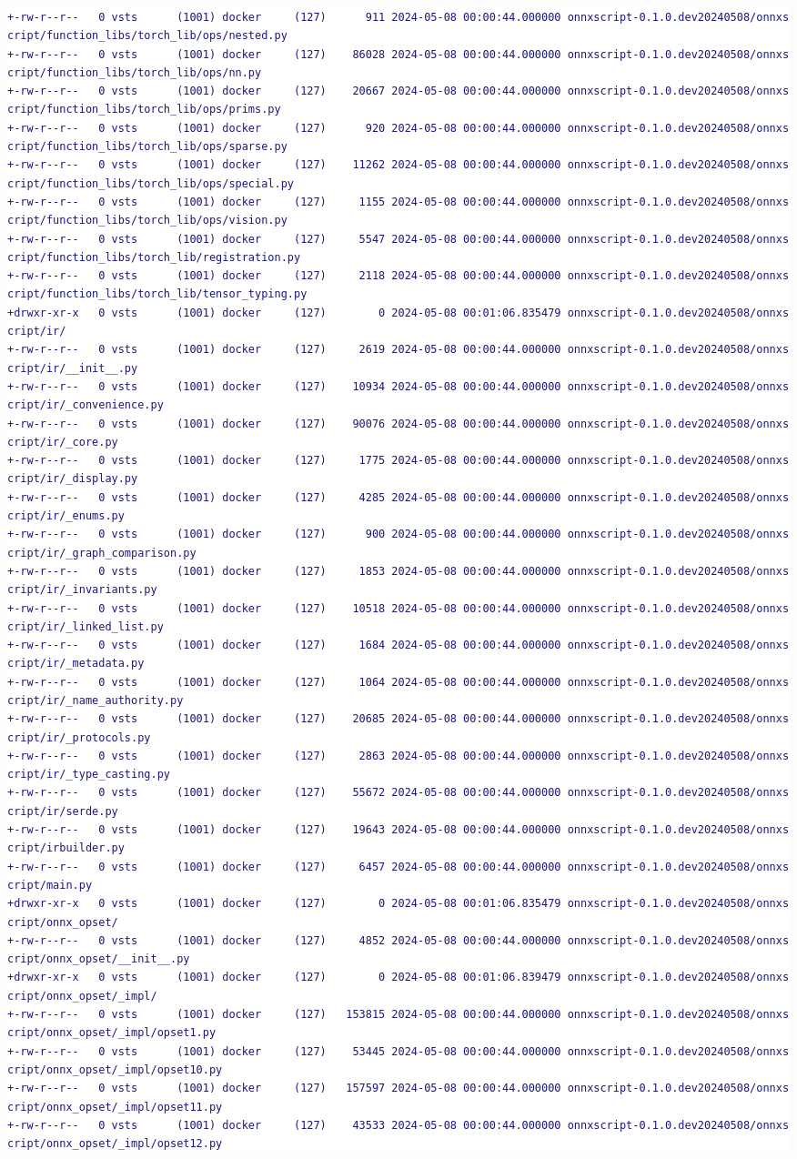 ```diff
+-rw-r--r--   0 vsts      (1001) docker     (127)      911 2024-05-08 00:00:44.000000 onnxscript-0.1.0.dev20240508/onnxscript/function_libs/torch_lib/ops/nested.py
+-rw-r--r--   0 vsts      (1001) docker     (127)    86028 2024-05-08 00:00:44.000000 onnxscript-0.1.0.dev20240508/onnxscript/function_libs/torch_lib/ops/nn.py
+-rw-r--r--   0 vsts      (1001) docker     (127)    20667 2024-05-08 00:00:44.000000 onnxscript-0.1.0.dev20240508/onnxscript/function_libs/torch_lib/ops/prims.py
+-rw-r--r--   0 vsts      (1001) docker     (127)      920 2024-05-08 00:00:44.000000 onnxscript-0.1.0.dev20240508/onnxscript/function_libs/torch_lib/ops/sparse.py
+-rw-r--r--   0 vsts      (1001) docker     (127)    11262 2024-05-08 00:00:44.000000 onnxscript-0.1.0.dev20240508/onnxscript/function_libs/torch_lib/ops/special.py
+-rw-r--r--   0 vsts      (1001) docker     (127)     1155 2024-05-08 00:00:44.000000 onnxscript-0.1.0.dev20240508/onnxscript/function_libs/torch_lib/ops/vision.py
+-rw-r--r--   0 vsts      (1001) docker     (127)     5547 2024-05-08 00:00:44.000000 onnxscript-0.1.0.dev20240508/onnxscript/function_libs/torch_lib/registration.py
+-rw-r--r--   0 vsts      (1001) docker     (127)     2118 2024-05-08 00:00:44.000000 onnxscript-0.1.0.dev20240508/onnxscript/function_libs/torch_lib/tensor_typing.py
+drwxr-xr-x   0 vsts      (1001) docker     (127)        0 2024-05-08 00:01:06.835479 onnxscript-0.1.0.dev20240508/onnxscript/ir/
+-rw-r--r--   0 vsts      (1001) docker     (127)     2619 2024-05-08 00:00:44.000000 onnxscript-0.1.0.dev20240508/onnxscript/ir/__init__.py
+-rw-r--r--   0 vsts      (1001) docker     (127)    10934 2024-05-08 00:00:44.000000 onnxscript-0.1.0.dev20240508/onnxscript/ir/_convenience.py
+-rw-r--r--   0 vsts      (1001) docker     (127)    90076 2024-05-08 00:00:44.000000 onnxscript-0.1.0.dev20240508/onnxscript/ir/_core.py
+-rw-r--r--   0 vsts      (1001) docker     (127)     1775 2024-05-08 00:00:44.000000 onnxscript-0.1.0.dev20240508/onnxscript/ir/_display.py
+-rw-r--r--   0 vsts      (1001) docker     (127)     4285 2024-05-08 00:00:44.000000 onnxscript-0.1.0.dev20240508/onnxscript/ir/_enums.py
+-rw-r--r--   0 vsts      (1001) docker     (127)      900 2024-05-08 00:00:44.000000 onnxscript-0.1.0.dev20240508/onnxscript/ir/_graph_comparison.py
+-rw-r--r--   0 vsts      (1001) docker     (127)     1853 2024-05-08 00:00:44.000000 onnxscript-0.1.0.dev20240508/onnxscript/ir/_invariants.py
+-rw-r--r--   0 vsts      (1001) docker     (127)    10518 2024-05-08 00:00:44.000000 onnxscript-0.1.0.dev20240508/onnxscript/ir/_linked_list.py
+-rw-r--r--   0 vsts      (1001) docker     (127)     1684 2024-05-08 00:00:44.000000 onnxscript-0.1.0.dev20240508/onnxscript/ir/_metadata.py
+-rw-r--r--   0 vsts      (1001) docker     (127)     1064 2024-05-08 00:00:44.000000 onnxscript-0.1.0.dev20240508/onnxscript/ir/_name_authority.py
+-rw-r--r--   0 vsts      (1001) docker     (127)    20685 2024-05-08 00:00:44.000000 onnxscript-0.1.0.dev20240508/onnxscript/ir/_protocols.py
+-rw-r--r--   0 vsts      (1001) docker     (127)     2863 2024-05-08 00:00:44.000000 onnxscript-0.1.0.dev20240508/onnxscript/ir/_type_casting.py
+-rw-r--r--   0 vsts      (1001) docker     (127)    55672 2024-05-08 00:00:44.000000 onnxscript-0.1.0.dev20240508/onnxscript/ir/serde.py
+-rw-r--r--   0 vsts      (1001) docker     (127)    19643 2024-05-08 00:00:44.000000 onnxscript-0.1.0.dev20240508/onnxscript/irbuilder.py
+-rw-r--r--   0 vsts      (1001) docker     (127)     6457 2024-05-08 00:00:44.000000 onnxscript-0.1.0.dev20240508/onnxscript/main.py
+drwxr-xr-x   0 vsts      (1001) docker     (127)        0 2024-05-08 00:01:06.835479 onnxscript-0.1.0.dev20240508/onnxscript/onnx_opset/
+-rw-r--r--   0 vsts      (1001) docker     (127)     4852 2024-05-08 00:00:44.000000 onnxscript-0.1.0.dev20240508/onnxscript/onnx_opset/__init__.py
+drwxr-xr-x   0 vsts      (1001) docker     (127)        0 2024-05-08 00:01:06.839479 onnxscript-0.1.0.dev20240508/onnxscript/onnx_opset/_impl/
+-rw-r--r--   0 vsts      (1001) docker     (127)   153815 2024-05-08 00:00:44.000000 onnxscript-0.1.0.dev20240508/onnxscript/onnx_opset/_impl/opset1.py
+-rw-r--r--   0 vsts      (1001) docker     (127)    53445 2024-05-08 00:00:44.000000 onnxscript-0.1.0.dev20240508/onnxscript/onnx_opset/_impl/opset10.py
+-rw-r--r--   0 vsts      (1001) docker     (127)   157597 2024-05-08 00:00:44.000000 onnxscript-0.1.0.dev20240508/onnxscript/onnx_opset/_impl/opset11.py
+-rw-r--r--   0 vsts      (1001) docker     (127)    43533 2024-05-08 00:00:44.000000 onnxscript-0.1.0.dev20240508/onnxscript/onnx_opset/_impl/opset12.py
```